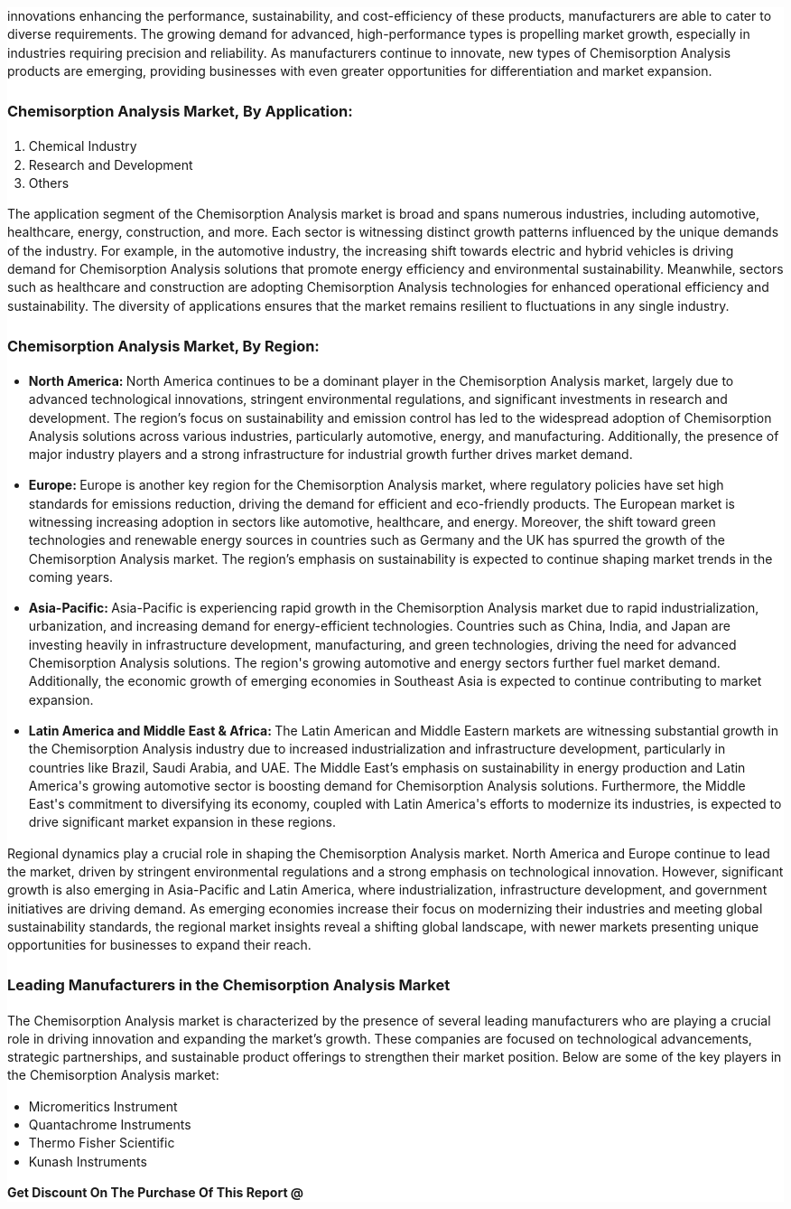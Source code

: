 innovations enhancing the performance, sustainability, and cost-efficiency of these products, manufacturers are able to cater to diverse requirements. The growing demand for advanced, high-performance types is propelling market growth, especially in industries requiring precision and reliability. As manufacturers continue to innovate, new types of Chemisorption Analysis products are emerging, providing businesses with even greater opportunities for differentiation and market expansion.</p><h3>Chemisorption Analysis Market,&nbsp;By Application:</h3><ol><li>Chemical Industry<li> Research and Development<li> Others</li></ol><p>The application segment of the Chemisorption Analysis market is broad and spans numerous industries, including automotive, healthcare, energy, construction, and more. Each sector is witnessing distinct growth patterns influenced by the unique demands of the industry. For example, in the automotive industry, the increasing shift towards electric and hybrid vehicles is driving demand for Chemisorption Analysis solutions that promote energy efficiency and environmental sustainability. Meanwhile, sectors such as healthcare and construction are adopting Chemisorption Analysis technologies for enhanced operational efficiency and sustainability. The diversity of applications ensures that the market remains resilient to fluctuations in any single industry.</p><h3>Chemisorption Analysis Market, By Region:</h3><ul><li><p><strong>North America:&nbsp;</strong>North America continues to be a dominant player in the Chemisorption Analysis market, largely due to advanced technological innovations, stringent environmental regulations, and significant investments in research and development. The region&rsquo;s focus on sustainability and emission control has led to the widespread adoption of Chemisorption Analysis solutions across various industries, particularly automotive, energy, and manufacturing. Additionally, the presence of major industry players and a strong infrastructure for industrial growth further drives market demand.</p></li><li><p><strong><strong>Europe:&nbsp;</strong></strong>Europe is another key region for the Chemisorption Analysis market, where regulatory policies have set high standards for emissions reduction, driving the demand for efficient and eco-friendly products. The European market is witnessing increasing adoption in sectors like automotive, healthcare, and energy. Moreover, the shift toward green technologies and renewable energy sources in countries such as Germany and the UK has spurred the growth of the Chemisorption Analysis market. The region&rsquo;s emphasis on sustainability is expected to continue shaping market trends in the coming years.</p></li><li><p><strong><strong>Asia-Pacific:&nbsp;</strong></strong>Asia-Pacific is experiencing rapid growth in the Chemisorption Analysis market due to rapid industrialization, urbanization, and increasing demand for energy-efficient technologies. Countries such as China, India, and Japan are investing heavily in infrastructure development, manufacturing, and green technologies, driving the need for advanced Chemisorption Analysis solutions. The region's growing automotive and energy sectors further fuel market demand. Additionally, the economic growth of emerging economies in Southeast Asia is expected to continue contributing to market expansion.</p></li><li><p><strong><strong>Latin America and Middle East &amp; Africa:&nbsp;</strong></strong>The Latin American and Middle Eastern markets are witnessing substantial growth in the Chemisorption Analysis industry due to increased industrialization and infrastructure development, particularly in countries like Brazil, Saudi Arabia, and UAE. The Middle East&rsquo;s emphasis on sustainability in energy production and Latin America's growing automotive sector is boosting demand for Chemisorption Analysis solutions. Furthermore, the Middle East's commitment to diversifying its economy, coupled with Latin America's efforts to modernize its industries, is expected to drive significant market expansion in these regions.</p></li></ul><p>Regional dynamics play a crucial role in shaping the Chemisorption Analysis market. North America and Europe continue to lead the market, driven by stringent environmental regulations and a strong emphasis on technological innovation. However, significant growth is also emerging in Asia-Pacific and Latin America, where industrialization, infrastructure development, and government initiatives are driving demand. As emerging economies increase their focus on modernizing their industries and meeting global sustainability standards, the regional market insights reveal a shifting global landscape, with newer markets presenting unique opportunities for businesses to expand their reach.</p><h3><strong>Leading Manufacturers in the Chemisorption Analysis Market</strong></h3><p>The Chemisorption Analysis market is characterized by the presence of several leading manufacturers who are playing a crucial role in driving innovation and expanding the market&rsquo;s growth. These companies are focused on technological advancements, strategic partnerships, and sustainable product offerings to strengthen their market position. Below are some of the key players in the Chemisorption Analysis market:</p></div><div class="article-main__content" data-test-id="publishing-text-block"><ul><li><span class="">Micromeritics Instrument<li> Quantachrome Instruments<li> Thermo Fisher Scientific<li> Kunash Instruments</span></li></ul></div><div class="article-main__content" data-test-id="publishing-text-block"><p><span class="font-[700]"><strong>Get Discount On The Purchase Of This Report @</strong>